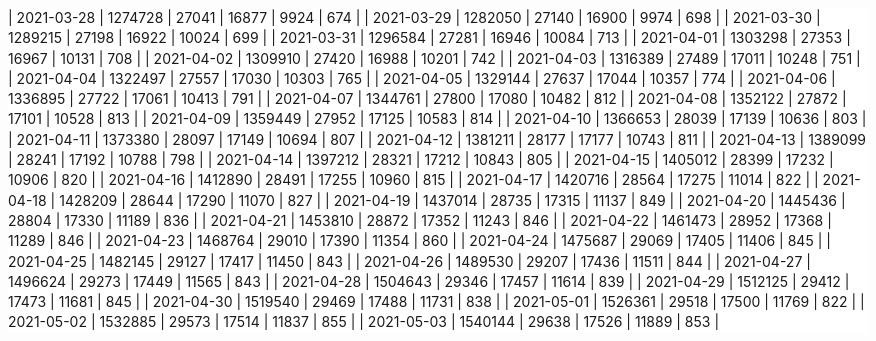 | 2021-03-28 | 1274728 | 27041 | 16877 | 9924 | 674 |
| 2021-03-29 | 1282050 | 27140 | 16900 | 9974 | 698 |
| 2021-03-30 | 1289215 | 27198 | 16922 | 10024 | 699 |
| 2021-03-31 | 1296584 | 27281 | 16946 | 10084 | 713 |
| 2021-04-01 | 1303298 | 27353 | 16967 | 10131 | 708 |
| 2021-04-02 | 1309910 | 27420 | 16988 | 10201 | 742 |
| 2021-04-03 | 1316389 | 27489 | 17011 | 10248 | 751 |
| 2021-04-04 | 1322497 | 27557 | 17030 | 10303 | 765 |
| 2021-04-05 | 1329144 | 27637 | 17044 | 10357 | 774 |
| 2021-04-06 | 1336895 | 27722 | 17061 | 10413 | 791 |
| 2021-04-07 | 1344761 | 27800 | 17080 | 10482 | 812 |
| 2021-04-08 | 1352122 | 27872 | 17101 | 10528 | 813 |
| 2021-04-09 | 1359449 | 27952 | 17125 | 10583 | 814 |
| 2021-04-10 | 1366653 | 28039 | 17139 | 10636 | 803 |
| 2021-04-11 | 1373380 | 28097 | 17149 | 10694 | 807 |
| 2021-04-12 | 1381211 | 28177 | 17177 | 10743 | 811 |
| 2021-04-13 | 1389099 | 28241 | 17192 | 10788 | 798 |
| 2021-04-14 | 1397212 | 28321 | 17212 | 10843 | 805 |
| 2021-04-15 | 1405012 | 28399 | 17232 | 10906 | 820 |
| 2021-04-16 | 1412890 | 28491 | 17255 | 10960 | 815 |
| 2021-04-17 | 1420716 | 28564 | 17275 | 11014 | 822 |
| 2021-04-18 | 1428209 | 28644 | 17290 | 11070 | 827 |
| 2021-04-19 | 1437014 | 28735 | 17315 | 11137 | 849 |
| 2021-04-20 | 1445436 | 28804 | 17330 | 11189 | 836 |
| 2021-04-21 | 1453810 | 28872 | 17352 | 11243 | 846 |
| 2021-04-22 | 1461473 | 28952 | 17368 | 11289 | 846 |
| 2021-04-23 | 1468764 | 29010 | 17390 | 11354 | 860 |
| 2021-04-24 | 1475687 | 29069 | 17405 | 11406 | 845 |
| 2021-04-25 | 1482145 | 29127 | 17417 | 11450 | 843 |
| 2021-04-26 | 1489530 | 29207 | 17436 | 11511 | 844 |
| 2021-04-27 | 1496624 | 29273 | 17449 | 11565 | 843 |
| 2021-04-28 | 1504643 | 29346 | 17457 | 11614 | 839 |
| 2021-04-29 | 1512125 | 29412 | 17473 | 11681 | 845 |
| 2021-04-30 | 1519540 | 29469 | 17488 | 11731 | 838 |
| 2021-05-01 | 1526361 | 29518 | 17500 | 11769 | 822 |
| 2021-05-02 | 1532885 | 29573 | 17514 | 11837 | 855 |
| 2021-05-03 | 1540144 | 29638 | 17526 | 11889 | 853 |
